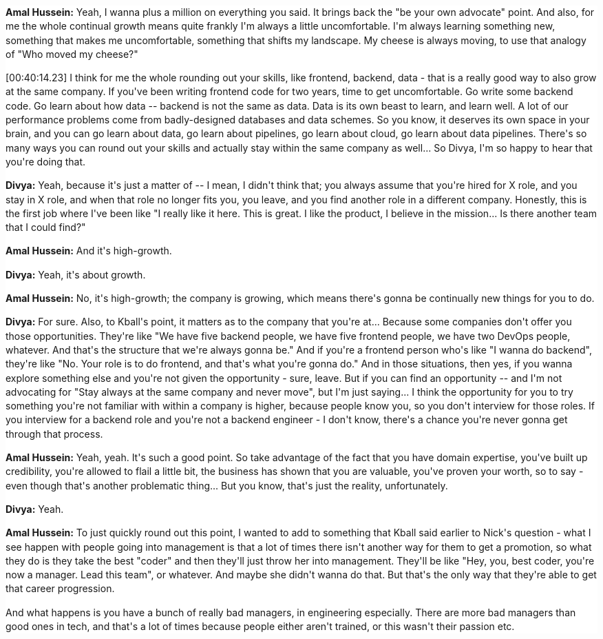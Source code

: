 **Amal Hussein:** Yeah, I wanna plus a million on everything you said. It brings back the "be your own advocate" point. And also, for me the whole continual growth means quite frankly I'm always a little uncomfortable. I'm always learning something new, something that makes me uncomfortable, something that shifts my landscape. My cheese is always moving, to use that analogy of "Who moved my cheese?"

\[00:40:14.23\] I think for me the whole rounding out your skills, like frontend, backend, data - that is a really good way to also grow at the same company. If you've been writing frontend code for two years, time to get uncomfortable. Go write some backend code. Go learn about how data -- backend is not the same as data. Data is its own beast to learn, and learn well. A lot of our performance problems come from badly-designed databases and data schemes. So you know, it deserves its own space in your brain, and you can go learn about data, go learn about pipelines, go learn about cloud, go learn about data pipelines. There's so many ways you can round out your skills and actually stay within the same company as well... So Divya, I'm so happy to hear that you're doing that.

**Divya:** Yeah, because it's just a matter of -- I mean, I didn't think that; you always assume that you're hired for X role, and you stay in X role, and when that role no longer fits you, you leave, and you find another role in a different company. Honestly, this is the first job where I've been like "I really like it here. This is great. I like the product, I believe in the mission... Is there another team that I could find?"

**Amal Hussein:** And it's high-growth.

**Divya:** Yeah, it's about growth.

**Amal Hussein:** No, it's high-growth; the company is growing, which means there's gonna be continually new things for you to do.

**Divya:** For sure. Also, to Kball's point, it matters as to the company that you're at... Because some companies don't offer you those opportunities. They're like "We have five backend people, we have five frontend people, we have two DevOps people, whatever. And that's the structure that we're always gonna be." And if you're a frontend person who's like "I wanna do backend", they're like "No. Your role is to do frontend, and that's what you're gonna do." And in those situations, then yes, if you wanna explore something else and you're not given the opportunity - sure, leave. But if you can find an opportunity -- and I'm not advocating for "Stay always at the same company and never move", but I'm just saying... I think the opportunity for you to try something you're not familiar with within a company is higher, because people know you, so you don't interview for those roles. If you interview for a backend role and you're not a backend engineer - I don't know, there's a chance you're never gonna get through that process.

**Amal Hussein:** Yeah, yeah. It's such a good point. So take advantage of the fact that you have domain expertise, you've built up credibility, you're allowed to flail a little bit, the business has shown that you are valuable, you've proven your worth, so to say - even though that's another problematic thing... But you know, that's just the reality, unfortunately.

**Divya:** Yeah.

**Amal Hussein:** To just quickly round out this point, I wanted to add to something that Kball said earlier to Nick's question - what I see happen with people going into management is that a lot of times there isn't another way for them to get a promotion, so what they do is they take the best "coder" and then they'll just throw her into management. They'll be like "Hey, you, best coder, you're now a manager. Lead this team", or whatever. And maybe she didn't wanna do that. But that's the only way that they're able to get that career progression.

And what happens is you have a bunch of really bad managers, in engineering especially. There are more bad managers than good ones in tech, and that's a lot of times because people either aren't trained, or this wasn't their passion etc.
